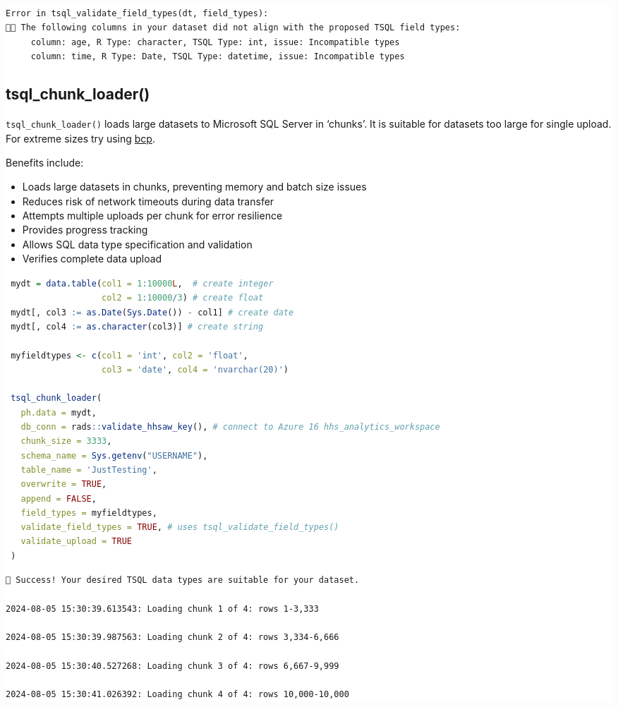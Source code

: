     Error in tsql_validate_field_types(dt, field_types): 
    🛑👿 The following columns in your dataset did not align with the proposed TSQL field types:
         column: age, R Type: character, TSQL Type: int, issue: Incompatible types
         column: time, R Type: Date, TSQL Type: datetime, issue: Incompatible types

## tsql_chunk_loader()

`tsql_chunk_loader()` loads large datasets to Microsoft SQL Server in
‘chunks’. It is suitable for datasets too large for single upload. For
extreme sizes try using
[bcp](https://learn.microsoft.com/en-us/sql/tools/bcp-utility?view=sql-server-ver16&tabs=windows).

Benefits include:

- Loads large datasets in chunks, preventing memory and batch size
  issues
- Reduces risk of network timeouts during data transfer
- Attempts multiple uploads per chunk for error resilience
- Provides progress tracking
- Allows SQL data type specification and validation
- Verifies complete data upload

``` r
 mydt = data.table(col1 = 1:10000L,  # create integer
                   col2 = 1:10000/3) # create float
 mydt[, col3 := as.Date(Sys.Date()) - col1] # create date
 mydt[, col4 := as.character(col3)] # create string
 
 myfieldtypes <- c(col1 = 'int', col2 = 'float', 
                   col3 = 'date', col4 = 'nvarchar(20)')

 tsql_chunk_loader(
   ph.data = mydt,
   db_conn = rads::validate_hhsaw_key(), # connect to Azure 16 hhs_analytics_workspace
   chunk_size = 3333,
   schema_name = Sys.getenv("USERNAME"),
   table_name = 'JustTesting',
   overwrite = TRUE,
   append = FALSE,
   field_types = myfieldtypes,
   validate_field_types = TRUE, # uses tsql_validate_field_types()
   validate_upload = TRUE
 )
```

    🙂 Success! Your desired TSQL data types are suitable for your dataset.

    2024-08-05 15:30:39.613543: Loading chunk 1 of 4: rows 1-3,333

    2024-08-05 15:30:39.987563: Loading chunk 2 of 4: rows 3,334-6,666

    2024-08-05 15:30:40.527268: Loading chunk 3 of 4: rows 6,667-9,999

    2024-08-05 15:30:41.026392: Loading chunk 4 of 4: rows 10,000-10,000
